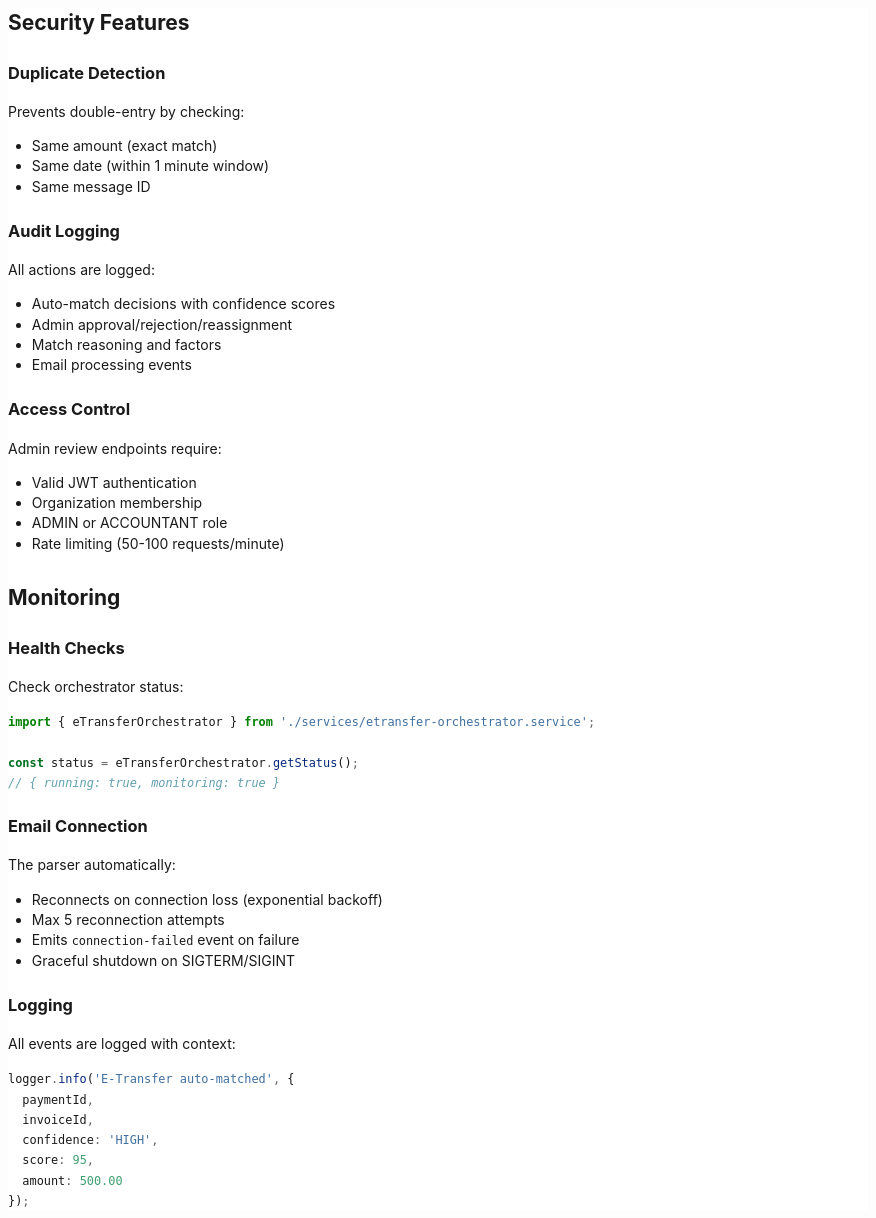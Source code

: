 ## Security Features

### Duplicate Detection

Prevents double-entry by checking:
- Same amount (exact match)
- Same date (within 1 minute window)
- Same message ID

### Audit Logging

All actions are logged:
- Auto-match decisions with confidence scores
- Admin approval/rejection/reassignment
- Match reasoning and factors
- Email processing events

### Access Control

Admin review endpoints require:
- Valid JWT authentication
- Organization membership
- ADMIN or ACCOUNTANT role
- Rate limiting (50-100 requests/minute)

## Monitoring

### Health Checks

Check orchestrator status:
```typescript
import { eTransferOrchestrator } from './services/etransfer-orchestrator.service';

const status = eTransferOrchestrator.getStatus();
// { running: true, monitoring: true }
```

### Email Connection

The parser automatically:
- Reconnects on connection loss (exponential backoff)
- Max 5 reconnection attempts
- Emits `connection-failed` event on failure
- Graceful shutdown on SIGTERM/SIGINT

### Logging

All events are logged with context:
```typescript
logger.info('E-Transfer auto-matched', {
  paymentId,
  invoiceId,
  confidence: 'HIGH',
  score: 95,
  amount: 500.00
});
```
